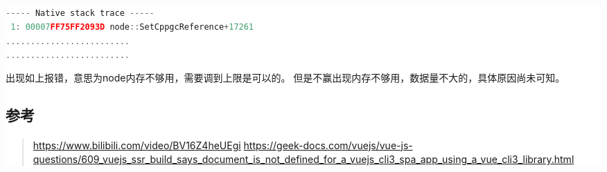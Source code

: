 ```js
----- Native stack trace -----
 1: 00007FF75FF2093D node::SetCppgcReference+17261
.........................
.........................

 ```

 出现如上报错，意思为node内存不够用，需要调到上限是可以的。
 但是不赢出现内存不够用，数据量不大的，具体原因尚未可知。
 
## 参考

> https://www.bilibili.com/video/BV16Z4heUEgi
> https://geek-docs.com/vuejs/vue-js-questions/609_vuejs_ssr_build_says_document_is_not_defined_for_a_vuejs_cli3_spa_app_using_a_vue_cli3_library.html
